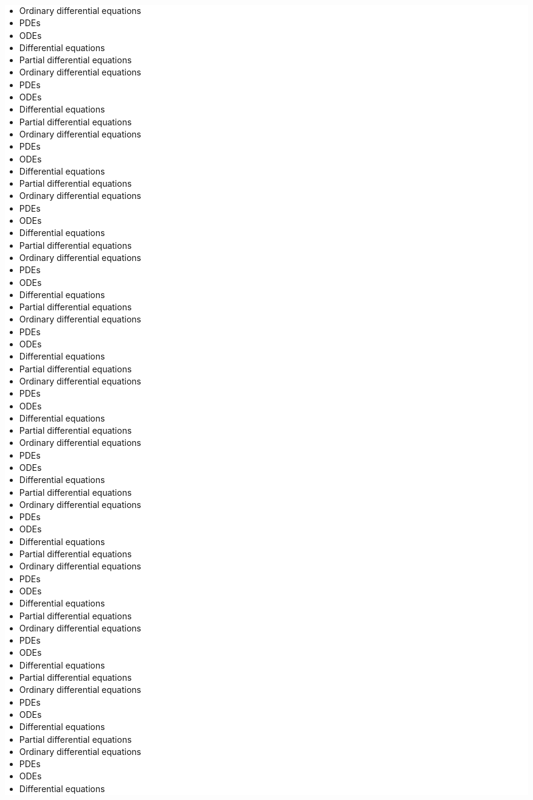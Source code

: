- Ordinary differential equations
- PDEs
- ODEs
- Differential equations
- Partial differential equations
- Ordinary differential equations
- PDEs
- ODEs
- Differential equations
- Partial differential equations
- Ordinary differential equations
- PDEs
- ODEs
- Differential equations
- Partial differential equations
- Ordinary differential equations
- PDEs
- ODEs
- Differential equations
- Partial differential equations
- Ordinary differential equations
- PDEs
- ODEs
- Differential equations
- Partial differential equations
- Ordinary differential equations
- PDEs
- ODEs
- Differential equations
- Partial differential equations
- Ordinary differential equations
- PDEs
- ODEs
- Differential equations
- Partial differential equations
- Ordinary differential equations
- PDEs
- ODEs
- Differential equations
- Partial differential equations
- Ordinary differential equations
- PDEs
- ODEs
- Differential equations
- Partial differential equations
- Ordinary differential equations
- PDEs
- ODEs
- Differential equations
- Partial differential equations
- Ordinary differential equations
- PDEs
- ODEs
- Differential equations
- Partial differential equations
- Ordinary differential equations
- PDEs
- ODEs
- Differential equations
- Partial differential equations
- Ordinary differential equations
- PDEs
- ODEs
- Differential equations